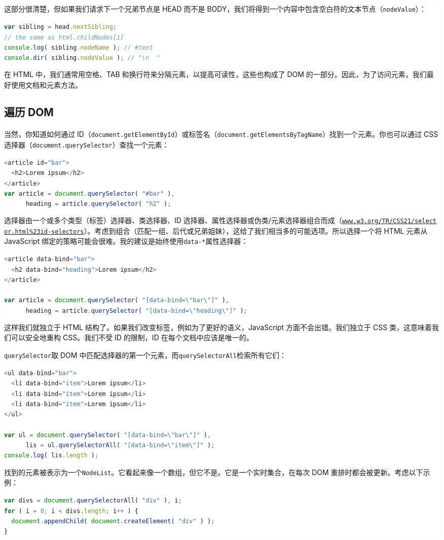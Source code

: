 这部分很清楚，但如果我们请求下一个兄弟节点是 HEAD 而不是 BODY，我们将得到一个内容中包含空白符的文本节点（`nodeValue`）：

```js
var sibling = head.nextSibling;
// the same as html.childNodes[1]
console.log( sibling.nodeName ); // #text
console.dir( sibling.nodeValue ); // "\n  "
```

在 HTML 中，我们通常用空格、TAB 和换行符来分隔元素，以提高可读性，这些也构成了 DOM 的一部分。因此，为了访问元素，我们最好使用文档和元素方法。

## 遍历 DOM

当然，你知道如何通过 ID（`document.getElementById`）或标签名（`document.getElementsByTagName`）找到一个元素。你也可以通过 CSS 选择器（`document.querySelector`）查找一个元素：

```js
<article id="bar">
  <h2>Lorem ipsum</h2>
</article>
var article = document.querySelector( "#bar" ),
      heading = article.querySelector( "h2" );
```

选择器由一个或多个类型（标签）选择器、类选择器、ID 选择器、属性选择器或伪类/元素选择器组合而成（[`www.w3.org/TR/CSS21/selector.html%23id-selectors`](http://www.w3.org/TR/CSS21/selector.html%23id-selectors)）。考虑到组合（匹配一组、后代或兄弟姐妹），这给了我们相当多的可能选项。所以选择一个将 HTML 元素从 JavaScript 绑定的策略可能会很难。我的建议是始终使用`data-*`属性选择器：

```js
<article data-bind="bar">
  <h2 data-bind="heading">Lorem ipsum</h2>
</article>

var article = document.querySelector( "[data-bind=\"bar\"]" ),
      heading = article.querySelector( "[data-bind=\"heading\"]" );
```

这样我们就独立于 HTML 结构了。如果我们改变标签，例如为了更好的语义，JavaScript 方面不会出错。我们独立于 CSS 类，这意味着我们可以安全地重构 CSS。我们不受 ID 的限制，ID 在每个文档中应该是唯一的。

`querySelector`取 DOM 中匹配选择器的第一个元素，而`querySelectorAll`检索所有它们：

```js
<ul data-bind="bar">
  <li data-bind="item">Lorem ipsum</li>
  <li data-bind="item">Lorem ipsum</li>
  <li data-bind="item">Lorem ipsum</li>
</ul>

var ul = document.querySelector( "[data-bind=\"bar\"]" ),
      lis = ul.querySelectorAll( "[data-bind=\"item\"]" );
console.log( lis.length );
```

找到的元素被表示为一个`NodeList`。它看起来像一个数组，但它不是。它是一个实时集合，在每次 DOM 重排时都会被更新。考虑以下示例：

```js
var divs = document.querySelectorAll( "div" ), i; 
for ( i = 0; i < divs.length; i++ ) { 
  document.appendChild( document.createElement( "div" ) ); 
}
```
